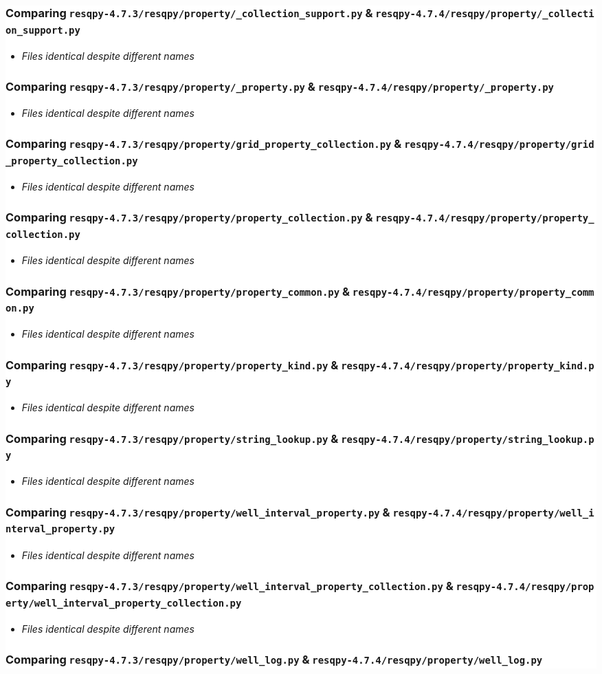 ### Comparing `resqpy-4.7.3/resqpy/property/_collection_support.py` & `resqpy-4.7.4/resqpy/property/_collection_support.py`

 * *Files identical despite different names*

### Comparing `resqpy-4.7.3/resqpy/property/_property.py` & `resqpy-4.7.4/resqpy/property/_property.py`

 * *Files identical despite different names*

### Comparing `resqpy-4.7.3/resqpy/property/grid_property_collection.py` & `resqpy-4.7.4/resqpy/property/grid_property_collection.py`

 * *Files identical despite different names*

### Comparing `resqpy-4.7.3/resqpy/property/property_collection.py` & `resqpy-4.7.4/resqpy/property/property_collection.py`

 * *Files identical despite different names*

### Comparing `resqpy-4.7.3/resqpy/property/property_common.py` & `resqpy-4.7.4/resqpy/property/property_common.py`

 * *Files identical despite different names*

### Comparing `resqpy-4.7.3/resqpy/property/property_kind.py` & `resqpy-4.7.4/resqpy/property/property_kind.py`

 * *Files identical despite different names*

### Comparing `resqpy-4.7.3/resqpy/property/string_lookup.py` & `resqpy-4.7.4/resqpy/property/string_lookup.py`

 * *Files identical despite different names*

### Comparing `resqpy-4.7.3/resqpy/property/well_interval_property.py` & `resqpy-4.7.4/resqpy/property/well_interval_property.py`

 * *Files identical despite different names*

### Comparing `resqpy-4.7.3/resqpy/property/well_interval_property_collection.py` & `resqpy-4.7.4/resqpy/property/well_interval_property_collection.py`

 * *Files identical despite different names*

### Comparing `resqpy-4.7.3/resqpy/property/well_log.py` & `resqpy-4.7.4/resqpy/property/well_log.py`
